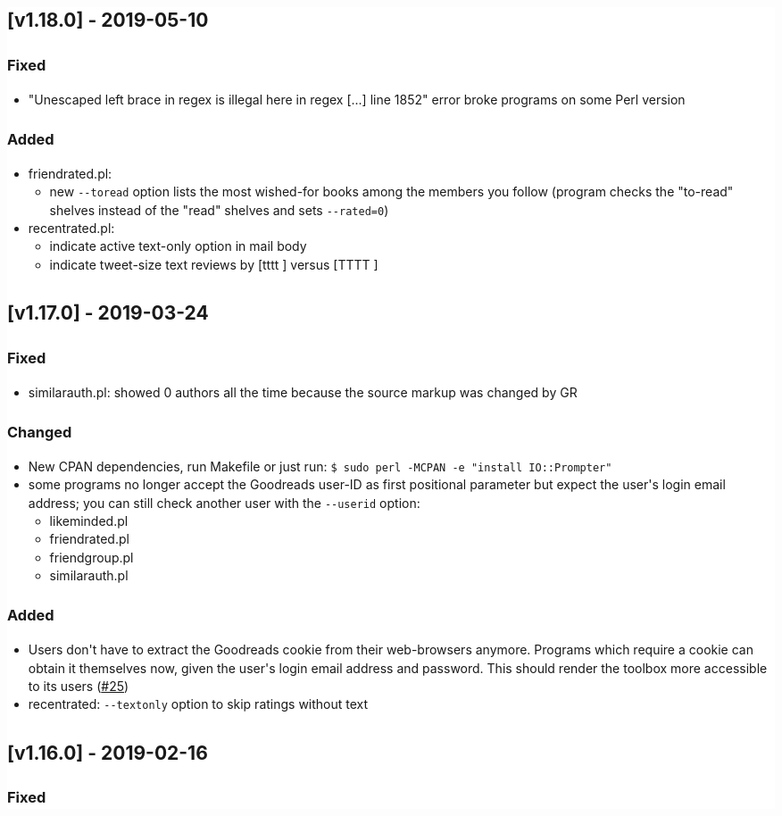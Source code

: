 

## [v1.18.0] - 2019-05-10
### Fixed

- "Unescaped left brace in regex is illegal here in regex [...] line 1852" 
  error broke programs on some Perl version

### Added

- friendrated.pl:
	- new `--toread` option lists the most wished-for 
	  books among the members you follow (program checks the "to-read" 
	  shelves instead of the "read" shelves and sets `--rated=0`)
- recentrated.pl:
	- indicate active text-only option in mail body
	- indicate tweet-size text reviews by [tttt ] versus [TTTT ]



## [v1.17.0] - 2019-03-24
### Fixed

- similarauth.pl: showed 0 authors all the time because the source markup 
  was changed by GR

### Changed

- New CPAN dependencies, run Makefile or just run:
	`$ sudo perl -MCPAN -e "install IO::Prompter"`
- some programs no longer accept the Goodreads user-ID as first positional 
  parameter but expect the user's login email address;
  you can still check another user with the `--userid` option:
	- likeminded.pl
	- friendrated.pl
	- friendgroup.pl
	- similarauth.pl

### Added

- Users don't have to extract the Goodreads cookie from their web-browsers anymore.
  Programs which require a cookie can obtain it themselves now, 
  given the user's login email address and password.
  This should render the toolbox more accessible to its users
  ([#25](https://github.com/andre-st/goodreads-toolbox/issues/25))
- recentrated: `--textonly` option to skip ratings without text
  


## [v1.16.0] - 2019-02-16
### Fixed
